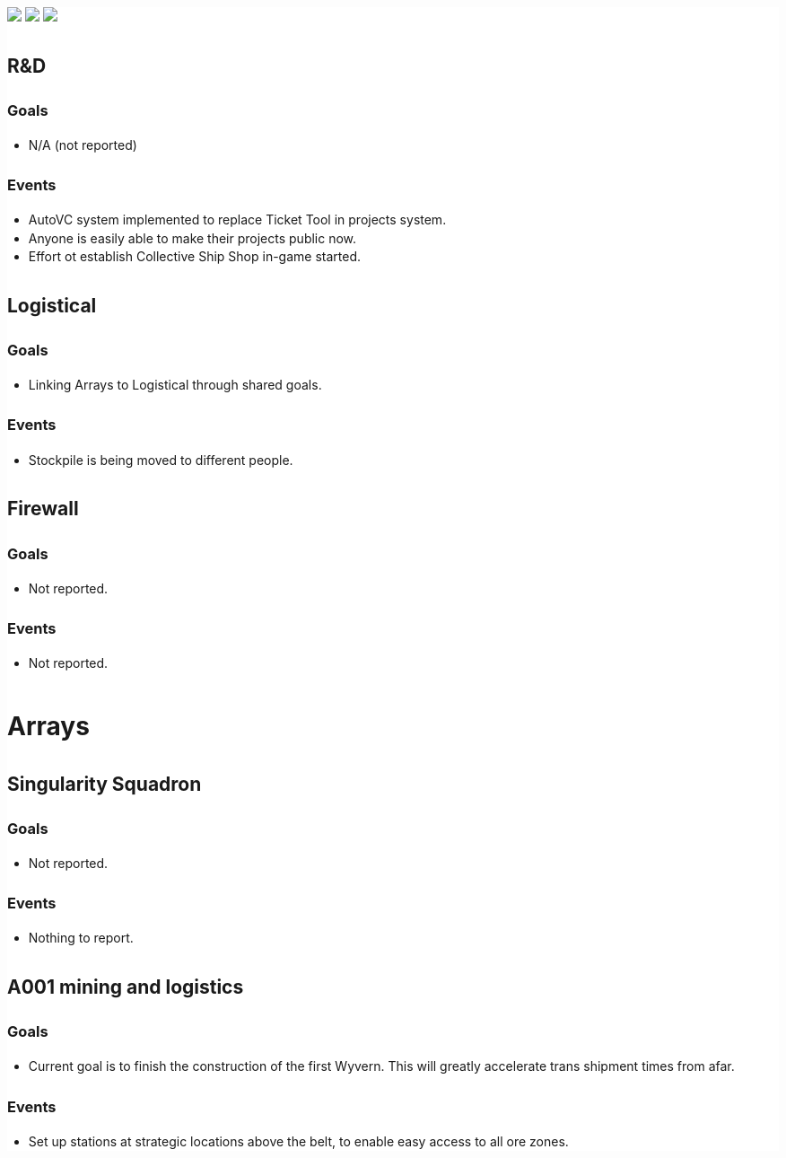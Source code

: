 ![](https://i.imgur.com/BchRJy9.png)
![](https://i.imgur.com/S8MZznE.jpg)
![](https://i.imgur.com/n45Ucrk.jpg)

## R&D
### Goals
- N/A (not reported)
### Events
- AutoVC system implemented to replace Ticket Tool in projects system.
![]()
- Anyone is easily able to make their projects public now.
![]()
- Effort ot establish Collective Ship Shop in-game started.
![]()

## Logistical
### Goals
- Linking Arrays to Logistical through shared goals.
### Events
- Stockpile is being moved to different people.

## Firewall
### Goals
- Not reported.
### Events
- Not reported.

# Arrays

## Singularity Squadron
### Goals
- Not reported.
### Events
- Nothing to report.

## A001 mining and logistics
### Goals
- Current goal is to finish the construction of the first Wyvern. This will greatly accelerate trans shipment times from afar.
### Events
- Set up stations at strategic locations above the belt, to enable easy access to all ore zones.
